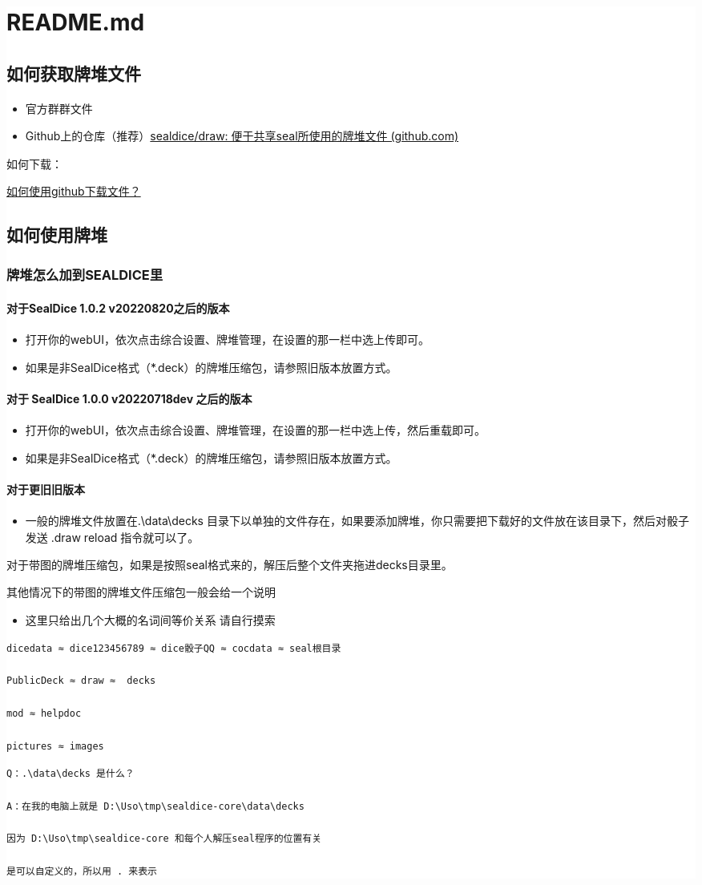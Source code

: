 # **README.md**

## **如何获取牌堆文件**

- 官方群群文件

- Github上的仓库（推荐）[sealdice/draw: 便于共享seal所使用的牌堆文件 (github.com)](https://github.com/sealdice/draw)

如何下载：

[如何使用github下载文件？](https://jingyan.baidu.com/article/b87fe19eca972b1219356872.html)

## **如何使用牌堆**

### **牌堆怎么加到SEALDICE里**

#### **对于SealDice 1.0.2 v20220820之后的版本**

- 打开你的webUI，依次点击综合设置、牌堆管理，在设置的那一栏中选上传即可。

- 如果是非SealDice格式（*.deck）的牌堆压缩包，请参照旧版本放置方式。

#### **对于 SealDice 1.0.0 v20220718dev 之后的版本**

- 打开你的webUI，依次点击综合设置、牌堆管理，在设置的那一栏中选上传，然后重载即可。

- 如果是非SealDice格式（*.deck）的牌堆压缩包，请参照旧版本放置方式。

#### **对于更旧旧版本**

- 一般的牌堆文件放置在.\data\decks 目录下以单独的文件存在，如果要添加牌堆，你只需要把下载好的文件放在该目录下，然后对骰子发送 .draw reload 指令就可以了。

对于带图的牌堆压缩包，如果是按照seal格式来的，解压后整个文件夹拖进decks目录里。

其他情况下的带图的牌堆文件压缩包一般会给一个说明

-  这里只给出几个大概的名词间等价关系  请自行摸索


```
dicedata ≈ dice123456789 ≈ dice骰子QQ ≈ cocdata ≈ seal根目录

PublicDeck ≈ draw ≈  decks

mod ≈ helpdoc

pictures ≈ images
```

```
Q：.\data\decks 是什么？

A：在我的电脑上就是 D:\Uso\tmp\sealdice-core\data\decks 

因为 D:\Uso\tmp\sealdice-core 和每个人解压seal程序的位置有关

是可以自定义的，所以用 . 来表示
```
